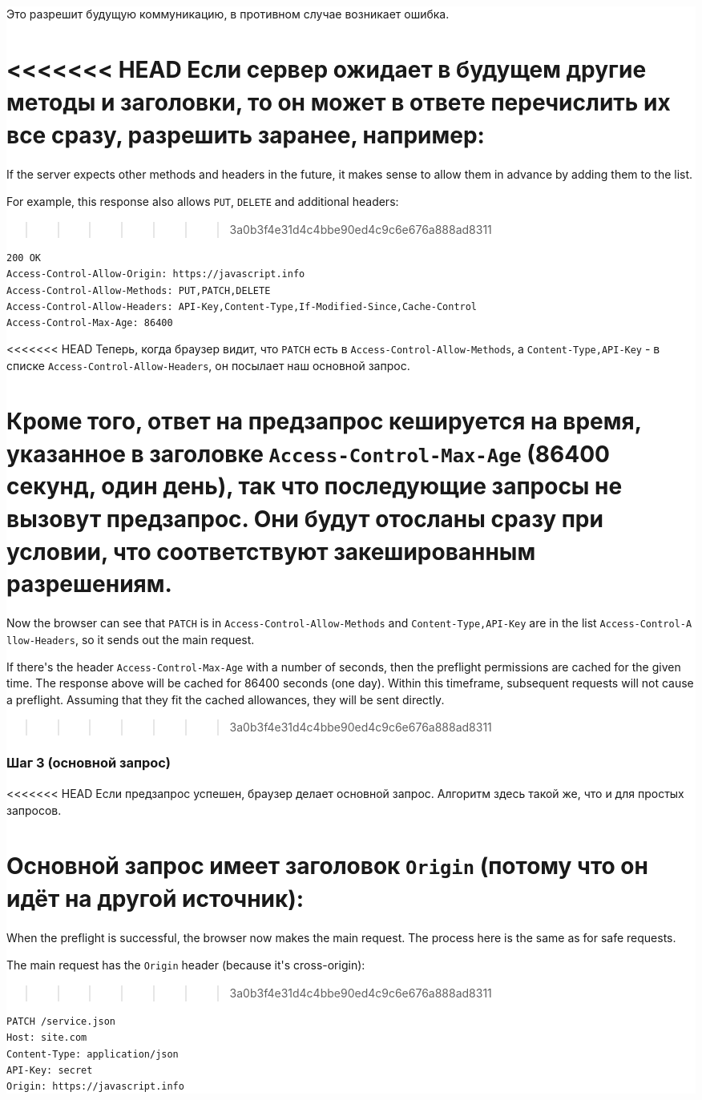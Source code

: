 Это разрешит будущую коммуникацию, в противном случае возникает ошибка.

<<<<<<< HEAD
Если сервер ожидает в будущем другие методы и заголовки, то он может в ответе перечислить их все сразу, разрешить заранее, например:
=======
If the server expects other methods and headers in the future, it makes sense to allow them in advance by adding them to the list.

For example, this response also allows `PUT`, `DELETE` and additional headers:
>>>>>>> 3a0b3f4e31d4c4bbe90ed4c9c6e676a888ad8311

```http
200 OK
Access-Control-Allow-Origin: https://javascript.info
Access-Control-Allow-Methods: PUT,PATCH,DELETE
Access-Control-Allow-Headers: API-Key,Content-Type,If-Modified-Since,Cache-Control
Access-Control-Max-Age: 86400
```

<<<<<<< HEAD
Теперь, когда браузер видит, что `PATCH` есть в `Access-Control-Allow-Methods`, а `Content-Type,API-Key` - в списке `Access-Control-Allow-Headers`, он посылает наш основной запрос.

Кроме того, ответ на предзапрос кешируется на время, указанное в заголовке `Access-Control-Max-Age` (86400 секунд, один день), так что последующие запросы не вызовут предзапрос. Они будут отосланы сразу при условии, что соответствуют закешированным разрешениям.
=======
Now the browser can see that `PATCH` is in `Access-Control-Allow-Methods` and `Content-Type,API-Key` are in the list `Access-Control-Allow-Headers`, so it sends out the main request.

If there's the header `Access-Control-Max-Age` with a number of seconds, then the preflight permissions are cached for the given time. The response above will be cached for 86400 seconds (one day). Within this timeframe, subsequent requests will not cause a preflight. Assuming that they fit the cached allowances, they will be sent directly.
>>>>>>> 3a0b3f4e31d4c4bbe90ed4c9c6e676a888ad8311

### Шаг 3 (основной запрос)

<<<<<<< HEAD
Если предзапрос успешен, браузер делает основной запрос. Алгоритм здесь такой же, что и для простых запросов.

Основной запрос имеет заголовок `Origin` (потому что он идёт на другой источник):
=======
When the preflight is successful, the browser now makes the main request. The process here is the same as for safe requests.

The main request has the `Origin` header (because it's cross-origin):
>>>>>>> 3a0b3f4e31d4c4bbe90ed4c9c6e676a888ad8311

```http
PATCH /service.json
Host: site.com
Content-Type: application/json
API-Key: secret
Origin: https://javascript.info
```
